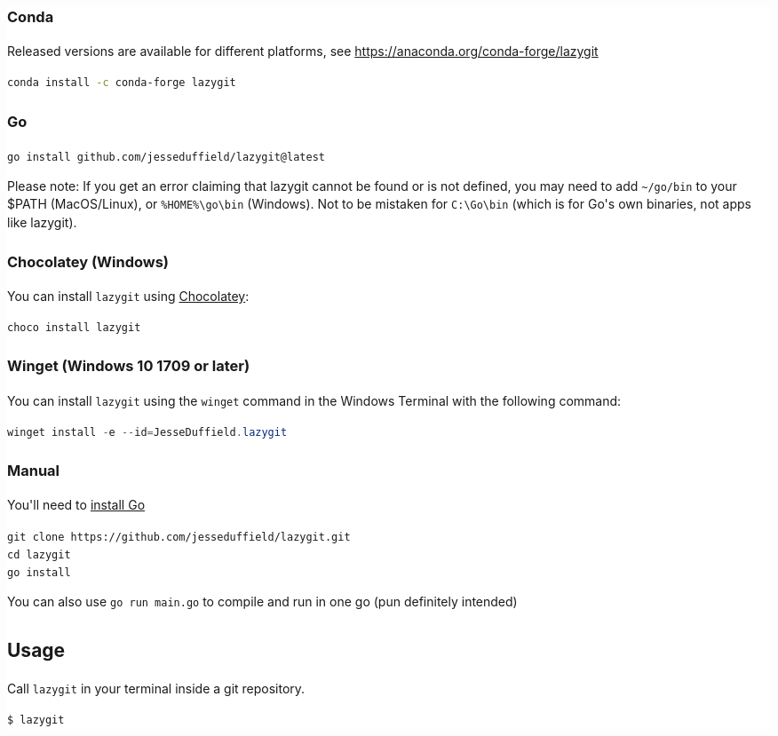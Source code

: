 ### Conda

Released versions are available for different platforms, see <https://anaconda.org/conda-forge/lazygit>

```sh
conda install -c conda-forge lazygit
```

### Go

```sh
go install github.com/jesseduffield/lazygit@latest
```

Please note:
If you get an error claiming that lazygit cannot be found or is not defined, you
may need to add `~/go/bin` to your $PATH (MacOS/Linux), or `%HOME%\go\bin`
(Windows). Not to be mistaken for `C:\Go\bin` (which is for Go's own binaries,
not apps like lazygit).

### Chocolatey (Windows)

You can install `lazygit` using [Chocolatey](https://chocolatey.org/):

```sh
choco install lazygit
```

### Winget (Windows 10 1709 or later)

You can install `lazygit` using the `winget` command in the Windows Terminal with the following command:

```powershell
winget install -e --id=JesseDuffield.lazygit
```

### Manual

You'll need to [install Go](https://golang.org/doc/install)

```
git clone https://github.com/jesseduffield/lazygit.git
cd lazygit
go install
```

You can also use `go run main.go` to compile and run in one go (pun definitely intended)

## Usage

Call `lazygit` in your terminal inside a git repository.

```sh
$ lazygit
```
